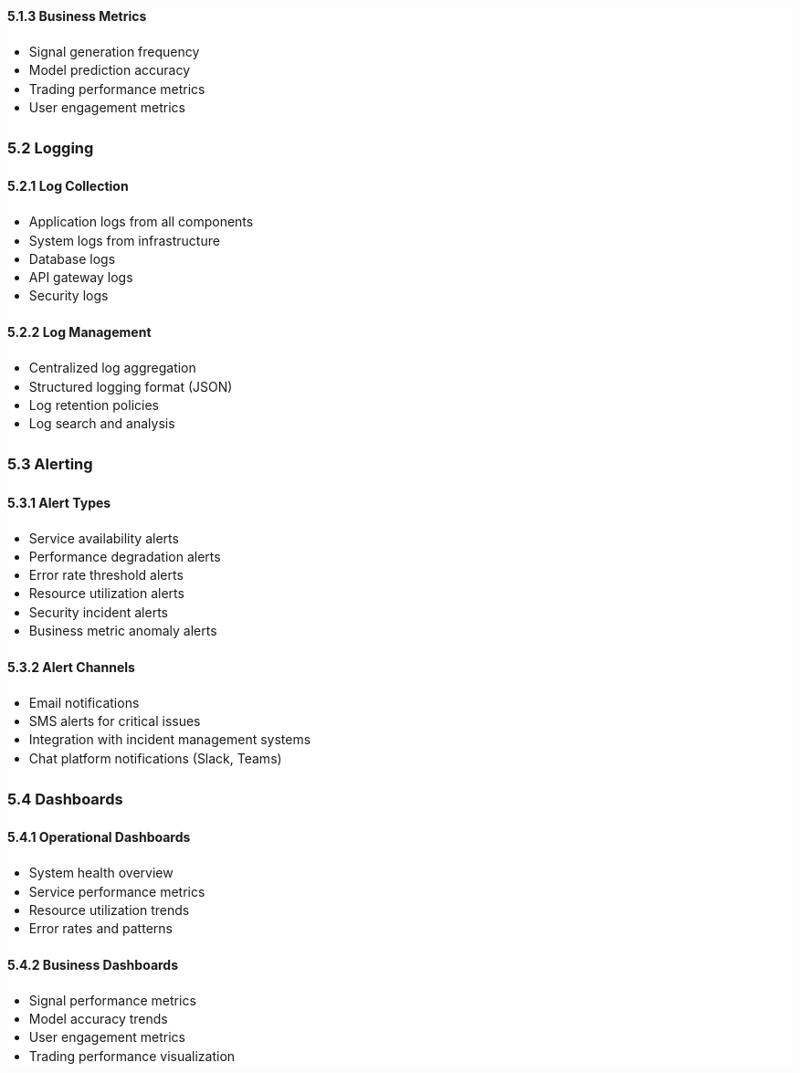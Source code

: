 #### 5.1.3 Business Metrics
- Signal generation frequency
- Model prediction accuracy
- Trading performance metrics
- User engagement metrics

### 5.2 Logging

#### 5.2.1 Log Collection
- Application logs from all components
- System logs from infrastructure
- Database logs
- API gateway logs
- Security logs

#### 5.2.2 Log Management
- Centralized log aggregation
- Structured logging format (JSON)
- Log retention policies
- Log search and analysis

### 5.3 Alerting

#### 5.3.1 Alert Types
- Service availability alerts
- Performance degradation alerts
- Error rate threshold alerts
- Resource utilization alerts
- Security incident alerts
- Business metric anomaly alerts

#### 5.3.2 Alert Channels
- Email notifications
- SMS alerts for critical issues
- Integration with incident management systems
- Chat platform notifications (Slack, Teams)

### 5.4 Dashboards

#### 5.4.1 Operational Dashboards
- System health overview
- Service performance metrics
- Resource utilization trends
- Error rates and patterns

#### 5.4.2 Business Dashboards
- Signal performance metrics
- Model accuracy trends
- User engagement metrics
- Trading performance visualization

